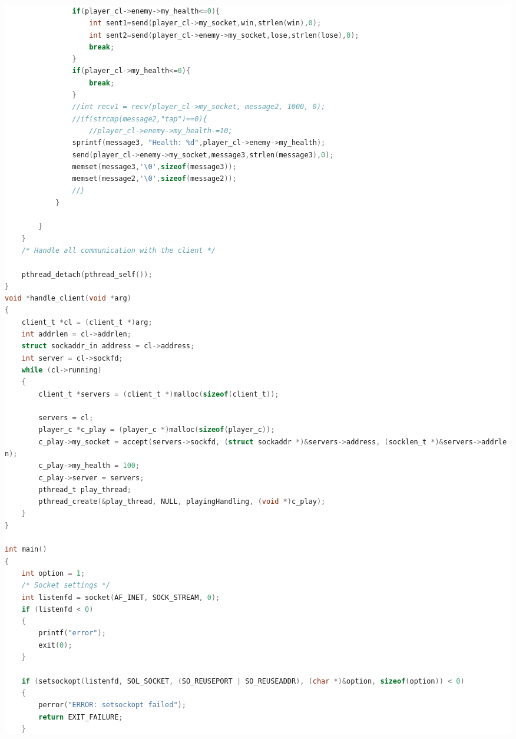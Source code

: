 ```c
                if(player_cl->enemy->my_health<=0){
                    int sent1=send(player_cl->my_socket,win,strlen(win),0);
                    int sent2=send(player_cl->enemy->my_socket,lose,strlen(lose),0);
                    break;
                }
                if(player_cl->my_health<=0){
                    break;
                }
                //int recv1 = recv(player_cl->my_socket, message2, 1000, 0);
                //if(strcmp(message2,"tap")==0){
                    //player_cl->enemy->my_health-=10;
                sprintf(message3, "Health: %d",player_cl->enemy->my_health);
                send(player_cl->enemy->my_socket,message3,strlen(message3),0);
                memset(message3,'\0',sizeof(message3));
                memset(message2,'\0',sizeof(message2));
                //}
            }
            
        }
    }
    /* Handle all communication with the client */

    pthread_detach(pthread_self());
}
void *handle_client(void *arg)
{
    client_t *cl = (client_t *)arg;
    int addrlen = cl->addrlen;
    struct sockaddr_in address = cl->address;
    int server = cl->sockfd;
    while (cl->running)
    {
        client_t *servers = (client_t *)malloc(sizeof(client_t));

        servers = cl;
        player_c *c_play = (player_c *)malloc(sizeof(player_c));
        c_play->my_socket = accept(servers->sockfd, (struct sockaddr *)&servers->address, (socklen_t *)&servers->addrlen);
        c_play->my_health = 100;
        c_play->server = servers;
        pthread_t play_thread;
        pthread_create(&play_thread, NULL, playingHandling, (void *)c_play);
    }
}

int main()
{
    int option = 1;
    /* Socket settings */
    int listenfd = socket(AF_INET, SOCK_STREAM, 0);
    if (listenfd < 0)
    {
        printf("error");
        exit(0);
    }

    if (setsockopt(listenfd, SOL_SOCKET, (SO_REUSEPORT | SO_REUSEADDR), (char *)&option, sizeof(option)) < 0)
    {
        perror("ERROR: setsockopt failed");
        return EXIT_FAILURE;
    }

```